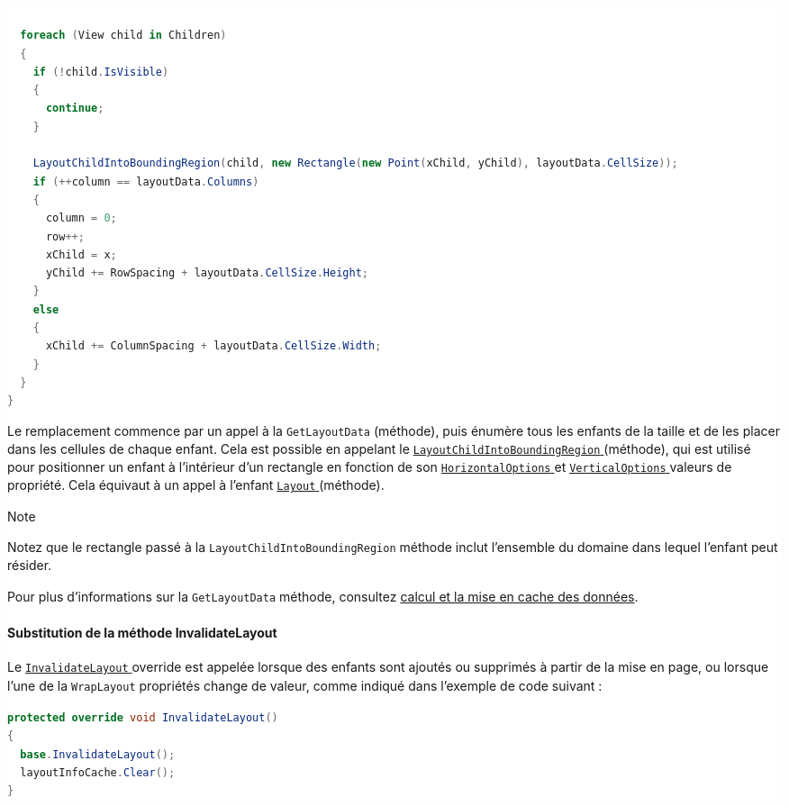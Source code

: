 ```csharp

  foreach (View child in Children)
  {
    if (!child.IsVisible)
    {
      continue;
    }

    LayoutChildIntoBoundingRegion(child, new Rectangle(new Point(xChild, yChild), layoutData.CellSize));
    if (++column == layoutData.Columns)
    {
      column = 0;
      row++;
      xChild = x;
      yChild += RowSpacing + layoutData.CellSize.Height;
    }
    else
    {
      xChild += ColumnSpacing + layoutData.CellSize.Width;
    }
  }
}
```

Le remplacement commence par un appel à la `GetLayoutData` (méthode), puis énumère tous les enfants de la taille et de les placer dans les cellules de chaque enfant. Cela est possible en appelant le [ `LayoutChildIntoBoundingRegion` ](https://developer.xamarin.com/api/member/Xamarin.Forms.Layout.LayoutChildIntoBoundingRegion/p/Xamarin.Forms.VisualElement/Xamarin.Forms.Rectangle/) (méthode), qui est utilisé pour positionner un enfant à l’intérieur d’un rectangle en fonction de son [ `HorizontalOptions` ](https://developer.xamarin.com/api/property/Xamarin.Forms.View.HorizontalOptions/) et [ `VerticalOptions` ](https://developer.xamarin.com/api/property/Xamarin.Forms.View.VerticalOptions/)valeurs de propriété. Cela équivaut à un appel à l’enfant [ `Layout` ](https://developer.xamarin.com/api/member/Xamarin.Forms.VisualElement.Layout/p/Xamarin.Forms.Rectangle/) (méthode).

> [!NOTE]
> Notez que le rectangle passé à la `LayoutChildIntoBoundingRegion` méthode inclut l’ensemble du domaine dans lequel l’enfant peut résider.

Pour plus d’informations sur la `GetLayoutData` méthode, consultez [calcul et la mise en cache des données](#caching).

<a name="invalidatelayout" />

#### <a name="overriding-the-invalidatelayout-method"></a>Substitution de la méthode InvalidateLayout

Le [ `InvalidateLayout` ](https://developer.xamarin.com/api/member/Xamarin.Forms.Layout.InvalidateLayout()/) override est appelée lorsque des enfants sont ajoutés ou supprimés à partir de la mise en page, ou lorsque l’une de la `WrapLayout` propriétés change de valeur, comme indiqué dans l’exemple de code suivant :

```csharp
protected override void InvalidateLayout()
{
  base.InvalidateLayout();
  layoutInfoCache.Clear();
}
```
